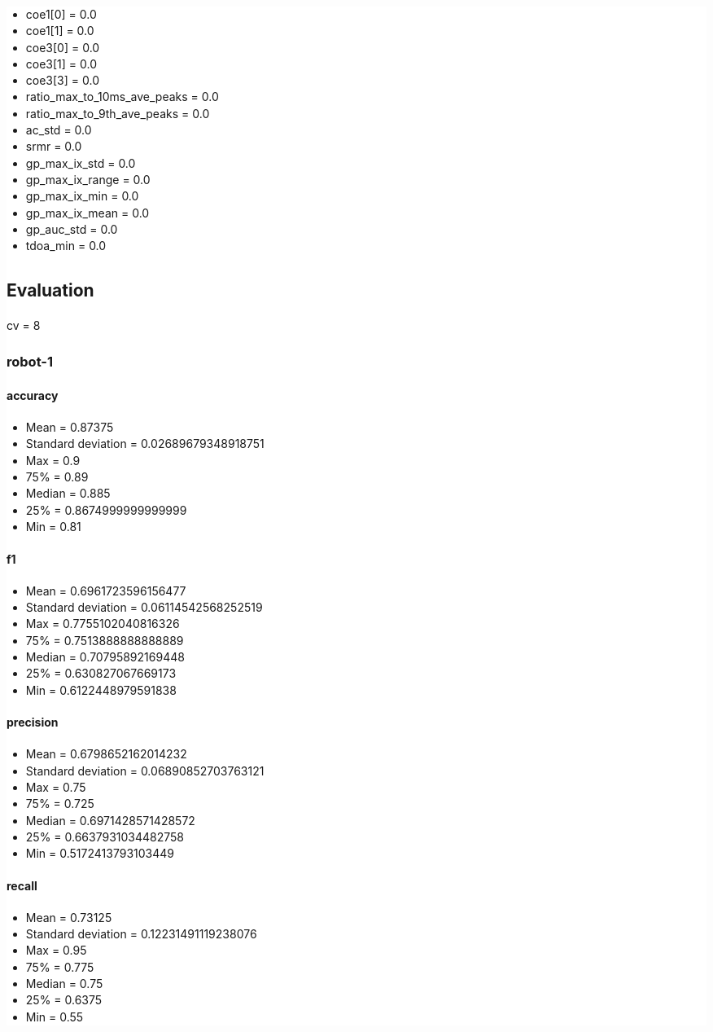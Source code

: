 - coe1[0] = 0.0
- coe1[1] = 0.0
- coe3[0] = 0.0
- coe3[1] = 0.0
- coe3[3] = 0.0
- ratio_max_to_10ms_ave_peaks = 0.0
- ratio_max_to_9th_ave_peaks = 0.0
- ac_std = 0.0
- srmr = 0.0
- gp_max_ix_std = 0.0
- gp_max_ix_range = 0.0
- gp_max_ix_min = 0.0
- gp_max_ix_mean = 0.0
- gp_auc_std = 0.0
- tdoa_min = 0.0

## Evaluation
cv = 8
### robot-1
#### accuracy
- Mean = 0.87375
- Standard deviation = 0.02689679348918751
- Max = 0.9
- 75% = 0.89
- Median = 0.885
- 25% = 0.8674999999999999
- Min = 0.81

#### f1
- Mean = 0.6961723596156477
- Standard deviation = 0.06114542568252519
- Max = 0.7755102040816326
- 75% = 0.7513888888888889
- Median = 0.70795892169448
- 25% = 0.630827067669173
- Min = 0.6122448979591838

#### precision
- Mean = 0.6798652162014232
- Standard deviation = 0.06890852703763121
- Max = 0.75
- 75% = 0.725
- Median = 0.6971428571428572
- 25% = 0.6637931034482758
- Min = 0.5172413793103449

#### recall
- Mean = 0.73125
- Standard deviation = 0.12231491119238076
- Max = 0.95
- 75% = 0.775
- Median = 0.75
- 25% = 0.6375
- Min = 0.55
